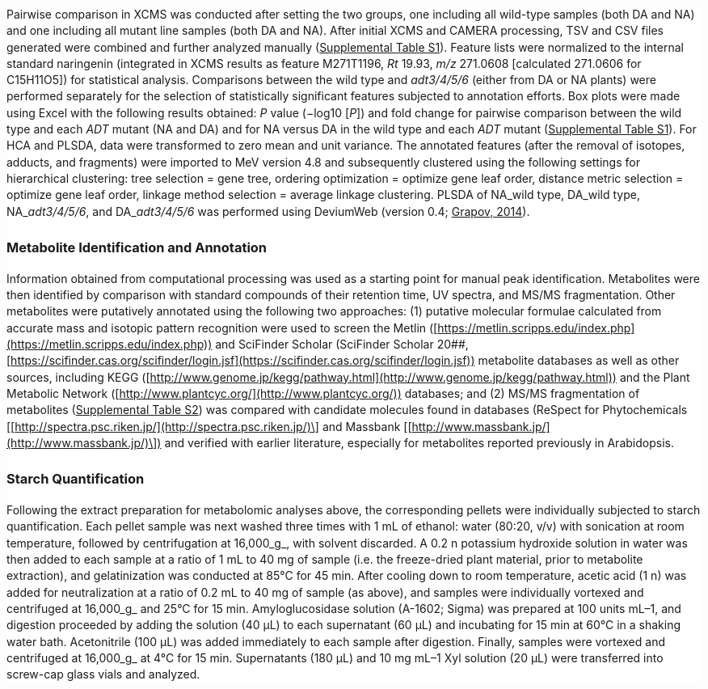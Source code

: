 Pairwise comparison in XCMS was conducted after setting the two groups, one including all wild-type samples (both DA and NA) and one including all mutant line samples (both DA and NA). After initial XCMS and CAMERA processing, TSV and CSV files generated were combined and further analyzed manually ([Supplemental Table S1](http://www.plantphysiol.org/cgi/content/full/pp.17.01766/DC1)). Feature lists were normalized to the internal standard naringenin (integrated in XCMS results as feature M271T1196, _Rt_ 19.93, _m/z_ 271.0608 \[calculated 271.0606 for C15H11O5\]) for statistical analysis. Comparisons between the wild type and _adt3/4/5/6_ (either from DA or NA plants) were performed separately for the selection of statistically significant features subjected to annotation efforts. Box plots were made using Excel with the following results obtained: _P_ value (−log10 \[_P_\]) and fold change for pairwise comparison between the wild type and each _ADT_ mutant (NA and DA) and for NA versus DA in the wild type and each _ADT_ mutant ([Supplemental Table S1](http://www.plantphysiol.org/cgi/content/full/pp.17.01766/DC1)). For HCA and PLSDA, data were transformed to zero mean and unit variance. The annotated features (after the removal of isotopes, adducts, and fragments) were imported to MeV version 4.8 and subsequently clustered using the following settings for hierarchical clustering: tree selection = gene tree, ordering optimization = optimize gene leaf order, distance metric selection = optimize gene leaf order, linkage method selection = average linkage clustering. PLSDA of NA\_wild type, DA\_wild type, NA\__adt3/4/5/6_, and DA\__adt3/4/5/6_ was performed using DeviumWeb (version 0.4; [Grapov, 2014](#bib14)).

### Metabolite Identification and Annotation

Information obtained from computational processing was used as a starting point for manual peak identification. Metabolites were then identified by comparison with standard compounds of their retention time, UV spectra, and MS/MS fragmentation. Other metabolites were putatively annotated using the following two approaches: (1) putative molecular formulae calculated from accurate mass and isotopic pattern recognition were used to screen the Metlin ([https://metlin.scripps.edu/index.php](https://metlin.scripps.edu/index.php)) and SciFinder Scholar (SciFinder Scholar 20##, [https://scifinder.cas.org/scifinder/login.jsf](https://scifinder.cas.org/scifinder/login.jsf)) metabolite databases as well as other sources, including KEGG ([http://www.genome.jp/kegg/pathway.html](http://www.genome.jp/kegg/pathway.html)) and the Plant Metabolic Network ([http://www.plantcyc.org/](http://www.plantcyc.org/)) databases; and (2) MS/MS fragmentation of metabolites ([Supplemental Table S2](http://www.plantphysiol.org/cgi/content/full/pp.17.01766/DC1)) was compared with candidate molecules found in databases (ReSpect for Phytochemicals \[[http://spectra.psc.riken.jp/](http://spectra.psc.riken.jp/)\] and Massbank \[[http://www.massbank.jp/](http://www.massbank.jp/)\]) and verified with earlier literature, especially for metabolites reported previously in Arabidopsis.

### Starch Quantification

Following the extract preparation for metabolomic analyses above, the corresponding pellets were individually subjected to starch quantification. Each pellet sample was next washed three times with 1 mL of ethanol: water (80:20, v/v) with sonication at room temperature, followed by centrifugation at 16,000_g_, with solvent discarded. A 0.2 n potassium hydroxide solution in water was then added to each sample at a ratio of 1 mL to 40 mg of sample (i.e. the freeze-dried plant material, prior to metabolite extraction), and gelatinization was conducted at 85°C for 45 min. After cooling down to room temperature, acetic acid (1 n) was added for neutralization at a ratio of 0.2 mL to 40 mg of sample (as above), and samples were individually vortexed and centrifuged at 16,000_g_ and 25°C for 15 min. Amyloglucosidase solution (A-1602; Sigma) was prepared at 100 units mL–1, and digestion proceeded by adding the solution (40 μL) to each supernatant (60 μL) and incubating for 15 min at 60°C in a shaking water bath. Acetonitrile (100 μL) was added immediately to each sample after digestion. Finally, samples were vortexed and centrifuged at 16,000_g_ at 4°C for 15 min. Supernatants (180 μL) and 10 mg mL–1 Xyl solution (20 μL) were transferred into screw-cap glass vials and analyzed.

